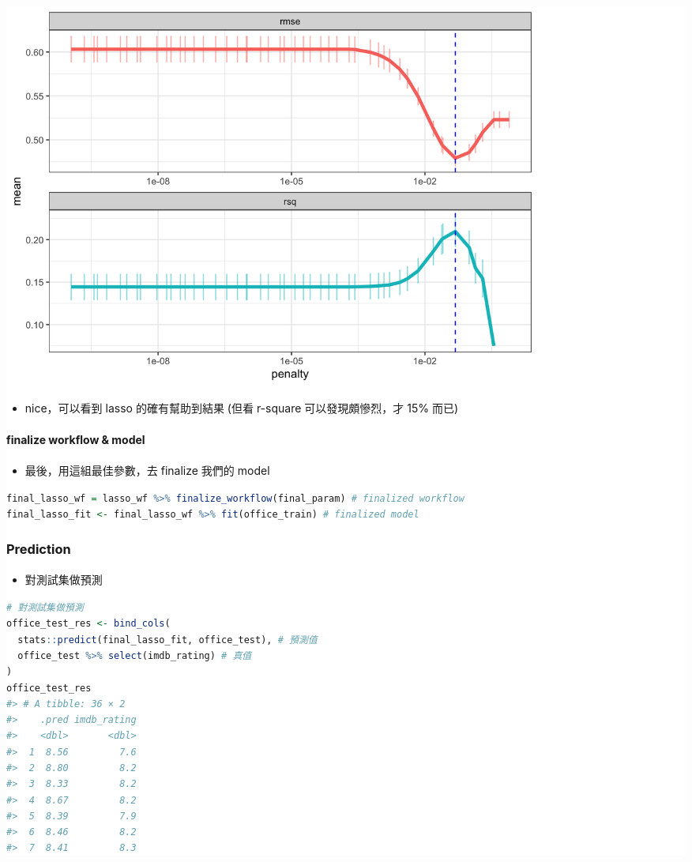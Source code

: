 <img src="ch1_2_glmnet_files/figure-html/unnamed-chunk-14-1.png" width="672" />

* nice，可以看到 lasso 的確有幫助到結果 (但看 r-square 可以發現頗慘烈，才 15% 而已)  

#### finalize workflow & model  

* 最後，用這組最佳參數，去 finalize 我們的 model  


```r
final_lasso_wf = lasso_wf %>% finalize_workflow(final_param) # finalized workflow
final_lasso_fit <- final_lasso_wf %>% fit(office_train) # finalized model
```

### Prediction  

* 對測試集做預測  


```r
# 對測試集做預測
office_test_res <- bind_cols(
  stats::predict(final_lasso_fit, office_test), # 預測值
  office_test %>% select(imdb_rating) # 真值
)
office_test_res
#> # A tibble: 36 × 2
#>    .pred imdb_rating
#>    <dbl>       <dbl>
#>  1  8.56         7.6
#>  2  8.80         8.2
#>  3  8.33         8.2
#>  4  8.67         8.2
#>  5  8.39         7.9
#>  6  8.46         8.2
#>  7  8.41         8.3
```